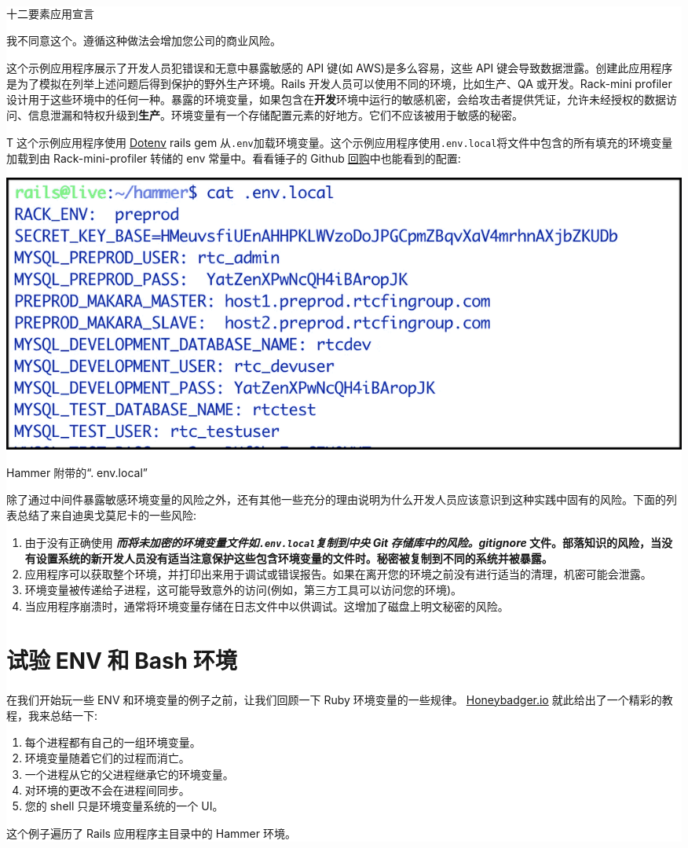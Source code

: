 十二要素应用宣言

我不同意这个。遵循这种做法会增加您公司的商业风险。

这个示例应用程序展示了开发人员犯错误和无意中暴露敏感的 API 键(如 AWS)是多么容易，这些 API 键会导致数据泄露。创建此应用程序是为了模拟在列举上述问题后得到保护的野外生产环境。Rails 开发人员可以使用不同的环境，比如生产、QA 或开发。Rack-mini profiler 设计用于这些环境中的任何一种。暴露的环境变量，如果包含在**开发**环境中运行的敏感机密，会给攻击者提供凭证，允许未经授权的数据访问、信息泄漏和特权升级到**生产**。环境变量有一个存储配置元素的好地方。它们不应该被用于敏感的秘密。

T 这个示例应用程序使用 [Dotenv](https://github.com/bkeepers/dotenv) rails gem 从`.env`加载环境变量。这个示例应用程序使用`.env.local`将文件中包含的所有填充的环境变量加载到由 Rack-mini-profiler 转储的 env 常量中。看看锤子的 Github [回购](https://github.com/iknowjason/hammer/blob/master/.env.local)中也能看到的配置:

![](img/3e4456a2b5bd916b05d01812ccc09fa6.png)

Hammer 附带的“. env.local”

除了通过中间件暴露敏感环境变量的风险之外，还有其他一些充分的理由说明为什么开发人员应该意识到这种实践中固有的风险。下面的列表总结了来自迪奥戈莫尼卡的一些风险:

1.  由于没有正确使用 ***而将未加密的环境变量文件如`.env.local`复制到中央 Git 存储库中的风险。gitignore* 文件。部落知识的风险，当没有设置系统的新开发人员没有适当注意保护这些包含环境变量的文件时。秘密被复制到不同的系统并被暴露。**
2.  应用程序可以获取整个环境，并打印出来用于调试或错误报告。如果在离开您的环境之前没有进行适当的清理，机密可能会泄露。
3.  环境变量被传递给子进程，这可能导致意外的访问(例如，第三方工具可以访问您的环境)。
4.  当应用程序崩溃时，通常将环境变量存储在日志文件中以供调试。这增加了磁盘上明文秘密的风险。

# 试验 ENV 和 Bash 环境

在我们开始玩一些 ENV 和环境变量的例子之前，让我们回顾一下 Ruby 环境变量的一些规律。 [Honeybadger.io](https://www.honeybadger.io/blog/ruby-guide-environment-variables/) 就此给出了一个精彩的教程，我来总结一下:

1.  每个进程都有自己的一组环境变量。
2.  环境变量随着它们的过程而消亡。
3.  一个进程从它的父进程继承它的环境变量。
4.  对环境的更改不会在进程间同步。
5.  您的 shell 只是环境变量系统的一个 UI。

这个例子遍历了 Rails 应用程序主目录中的 Hammer 环境。
